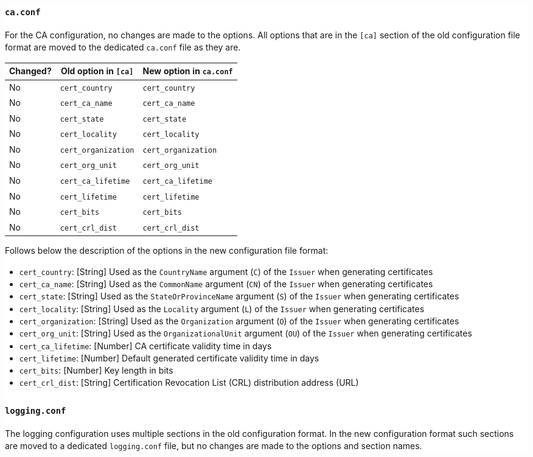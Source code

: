 ### `ca.conf`

For the CA configuration, no changes are made to the options. All options that
are in the `[ca]` section of the old configuration file format are moved to the
dedicated `ca.conf` file as they are.

| Changed? | Old option in `[ca]` | New option in `ca.conf` |
| -------- | -------- | ---------- |
| No | `cert_country` | `cert_country` |
| No | `cert_ca_name` | `cert_ca_name` |
| No | `cert_state` | `cert_state` |
| No | `cert_locality` | `cert_locality` |
| No | `cert_organization` | `cert_organization` |
| No | `cert_org_unit` | `cert_org_unit` |
| No | `cert_ca_lifetime` | `cert_ca_lifetime` |
| No | `cert_lifetime` | `cert_lifetime` |
| No | `cert_bits` | `cert_bits` |
| No | `cert_crl_dist` | `cert_crl_dist` |

Follows below the description of the options in the new configuration file
format:

* `cert_country`: [String] Used as the `CountryName` argument (`C`) of the `Issuer` when generating certificates
* `cert_ca_name`: [String] Used as the `CommonName` argument (`CN`) of the `Issuer` when generating certificates
* `cert_state`: [String] Used as the `StateOrProvinceName` argument (`S`) of the `Issuer` when generating certificates
* `cert_locality`: [String] Used as the `Locality` argument (`L`) of the `Issuer` when generating certificates
* `cert_organization`: [String] Used as the `Organization` argument (`O`) of the `Issuer` when generating certificates
* `cert_org_unit`: [String] Used as the `OrganizationalUnit` argument (`OU`) of the `Issuer` when generating certificates
* `cert_ca_lifetime`: [Number] CA certificate validity time in days
* `cert_lifetime`: [Number] Default generated certificate validity time in days
* `cert_bits`: [Number] Key length in bits
* `cert_crl_dist`: [String] Certification Revocation List (CRL) distribution
  address (URL)

### `logging.conf`

The logging configuration uses multiple sections in the old configuration
format.  In the new configuration format such sections are moved to a dedicated
`logging.conf` file, but no changes are made to the options and section names.
